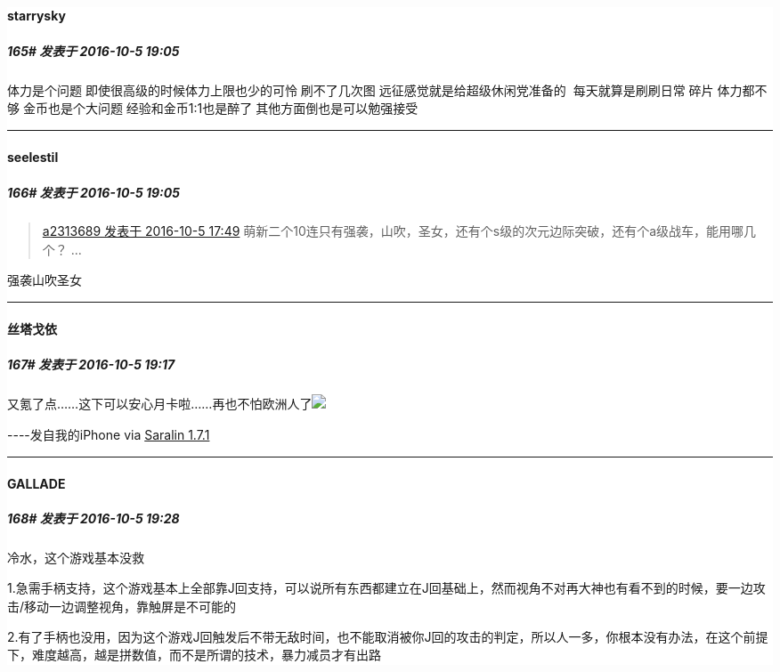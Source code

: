####  starrysky  
##### 165#       发表于 2016-10-5 19:05




体力是个问题 即使很高级的时候体力上限也少的可怜 刷不了几次图 远征感觉就是给超级休闲党准备的  每天就算是刷刷日常 碎片 体力都不够 
金币也是个大问题 经验和金币1:1也是醉了 
其他方面倒也是可以勉强接受







*****

####  seelestil  
##### 166#       发表于 2016-10-5 19:05



<blockquote><a href="httphttps://bbs.saraba1st.com/2b/forum.php?mod=redirect&amp;goto=findpost&amp;pid=33776366&amp;ptid=1334731" target="_blank">a2313689 发表于 2016-10-5 17:49</a>
萌新二个10连只有强袭，山吹，圣女，还有个s级的次元边际突破，还有个a级战车，能用哪几个？ ...</blockquote>
强袭山吹圣女







*****

####  丝塔戈依  
##### 167#       发表于 2016-10-5 19:17




又氪了点……这下可以安心月卡啦……再也不怕欧洲人了<img src="https://static.saraba1st.com/image/smiley/normal/075.gif" referrerpolicy="no-referrer">

----发自我的iPhone via [Saralin 1.7.1](https://itunes.apple.com/cn/app/saralin/id1086444812)







*****

####  GALLADE  
##### 168#       发表于 2016-10-5 19:28




冷水，这个游戏基本没救

1.急需手柄支持，这个游戏基本上全部靠J回支持，可以说所有东西都建立在J回基础上，然而视角不对再大神也有看不到的时候，要一边攻击/移动一边调整视角，靠触屏是不可能的

2.有了手柄也没用，因为这个游戏J回触发后不带无敌时间，也不能取消被你J回的攻击的判定，所以人一多，你根本没有办法，在这个前提下，难度越高，越是拼数值，而不是所谓的技术，暴力减员才有出路
